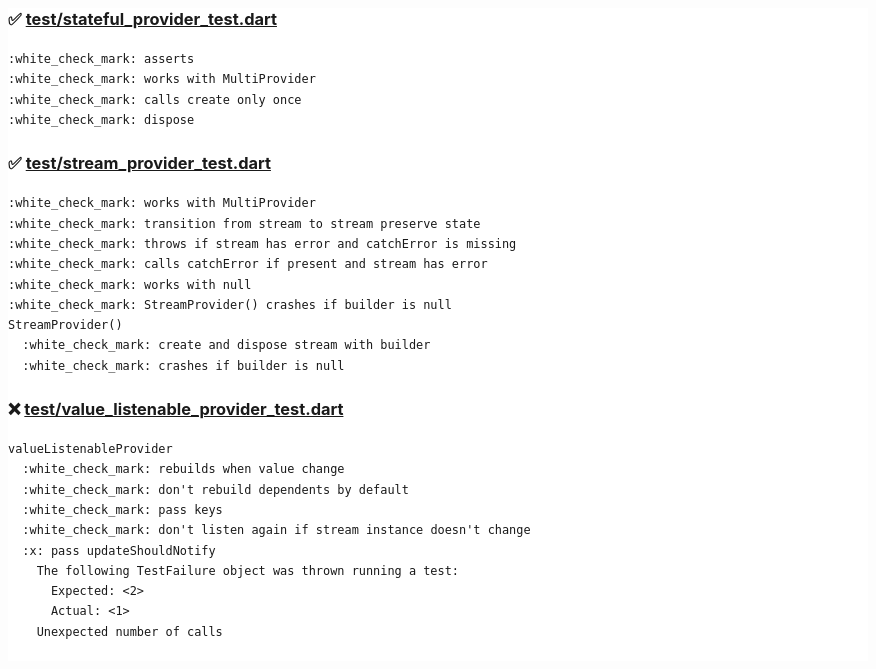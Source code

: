 ### :white_check_mark: <a id="user-content-r0s13" href="#r0s13">test/stateful_provider_test.dart</a>
```
:white_check_mark: asserts
:white_check_mark: works with MultiProvider
:white_check_mark: calls create only once
:white_check_mark: dispose
```
### :white_check_mark: <a id="user-content-r0s14" href="#r0s14">test/stream_provider_test.dart</a>
```
:white_check_mark: works with MultiProvider
:white_check_mark: transition from stream to stream preserve state
:white_check_mark: throws if stream has error and catchError is missing
:white_check_mark: calls catchError if present and stream has error
:white_check_mark: works with null
:white_check_mark: StreamProvider() crashes if builder is null
StreamProvider()
  :white_check_mark: create and dispose stream with builder
  :white_check_mark: crashes if builder is null
```
### :x: <a id="user-content-r0s15" href="#r0s15">test/value_listenable_provider_test.dart</a>
```
valueListenableProvider
  :white_check_mark: rebuilds when value change
  :white_check_mark: don't rebuild dependents by default
  :white_check_mark: pass keys
  :white_check_mark: don't listen again if stream instance doesn't change
  :x: pass updateShouldNotify
	The following TestFailure object was thrown running a test:
	  Expected: <2>
	  Actual: <1>
	Unexpected number of calls
	
```